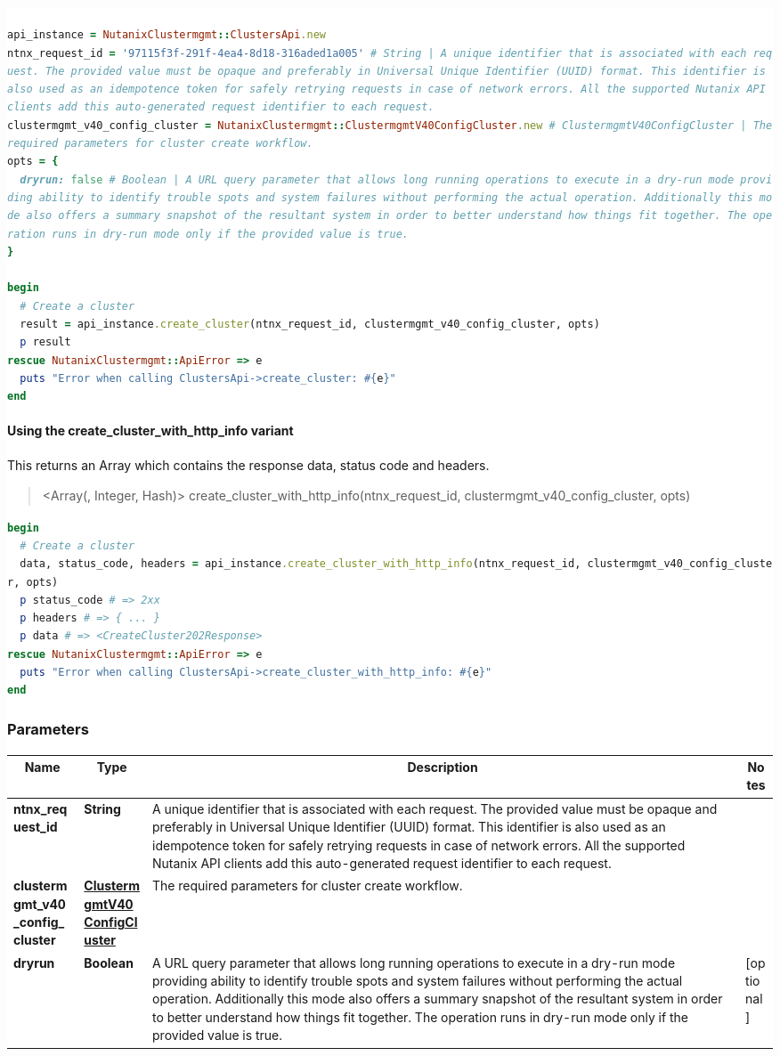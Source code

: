```ruby

api_instance = NutanixClustermgmt::ClustersApi.new
ntnx_request_id = '97115f3f-291f-4ea4-8d18-316aded1a005' # String | A unique identifier that is associated with each request. The provided value must be opaque and preferably in Universal Unique Identifier (UUID) format. This identifier is also used as an idempotence token for safely retrying requests in case of network errors. All the supported Nutanix API clients add this auto-generated request identifier to each request. 
clustermgmt_v40_config_cluster = NutanixClustermgmt::ClustermgmtV40ConfigCluster.new # ClustermgmtV40ConfigCluster | The required parameters for cluster create workflow.
opts = {
  dryrun: false # Boolean | A URL query parameter that allows long running operations to execute in a dry-run mode providing ability to identify trouble spots and system failures without performing the actual operation. Additionally this mode also offers a summary snapshot of the resultant system in order to better understand how things fit together. The operation runs in dry-run mode only if the provided value is true. 
}

begin
  # Create a cluster
  result = api_instance.create_cluster(ntnx_request_id, clustermgmt_v40_config_cluster, opts)
  p result
rescue NutanixClustermgmt::ApiError => e
  puts "Error when calling ClustersApi->create_cluster: #{e}"
end
```

#### Using the create_cluster_with_http_info variant

This returns an Array which contains the response data, status code and headers.

> <Array(<CreateCluster202Response>, Integer, Hash)> create_cluster_with_http_info(ntnx_request_id, clustermgmt_v40_config_cluster, opts)

```ruby
begin
  # Create a cluster
  data, status_code, headers = api_instance.create_cluster_with_http_info(ntnx_request_id, clustermgmt_v40_config_cluster, opts)
  p status_code # => 2xx
  p headers # => { ... }
  p data # => <CreateCluster202Response>
rescue NutanixClustermgmt::ApiError => e
  puts "Error when calling ClustersApi->create_cluster_with_http_info: #{e}"
end
```

### Parameters

| Name | Type | Description | Notes |
| ---- | ---- | ----------- | ----- |
| **ntnx_request_id** | **String** | A unique identifier that is associated with each request. The provided value must be opaque and preferably in Universal Unique Identifier (UUID) format. This identifier is also used as an idempotence token for safely retrying requests in case of network errors. All the supported Nutanix API clients add this auto-generated request identifier to each request.  |  |
| **clustermgmt_v40_config_cluster** | [**ClustermgmtV40ConfigCluster**](ClustermgmtV40ConfigCluster.md) | The required parameters for cluster create workflow. |  |
| **dryrun** | **Boolean** | A URL query parameter that allows long running operations to execute in a dry-run mode providing ability to identify trouble spots and system failures without performing the actual operation. Additionally this mode also offers a summary snapshot of the resultant system in order to better understand how things fit together. The operation runs in dry-run mode only if the provided value is true.  | [optional] |
